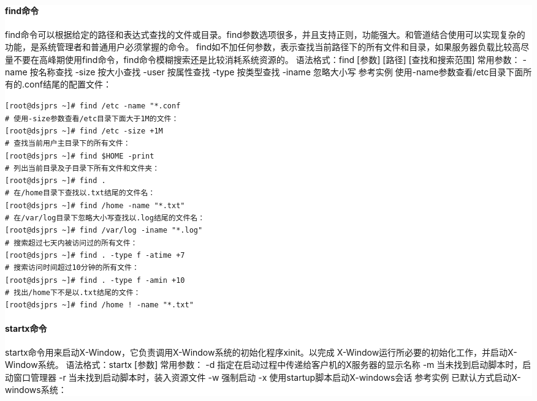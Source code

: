 #### find命令

find命令可以根据给定的路径和表达式查找的文件或目录。find参数选项很多，并且支持正则，功能强大。和管道结合使用可以实现复杂的功能，是系统管理者和普通用户必须掌握的命令。
find如不加任何参数，表示查找当前路径下的所有文件和目录，如果服务器负载比较高尽量不要在高峰期使用find命令，find命令模糊搜索还是比较消耗系统资源的。
语法格式：find [参数] [路径] [查找和搜索范围]
常用参数：
-name
按名称查找
-size
按大小查找
-user
按属性查找
-type
按类型查找
-iname
忽略大小写
参考实例
使用-name参数查看/etc目录下面所有的.conf结尾的配置文件：

```shell
[root@dsjprs ~]# find /etc -name "*.conf
# 使用-size参数查看/etc目录下面大于1M的文件：
[root@dsjprs ~]# find /etc -size +1M
# 查找当前用户主目录下的所有文件：
[root@dsjprs ~]# find $HOME -print
# 列出当前目录及子目录下所有文件和文件夹：
[root@dsjprs ~]# find .
# 在/home目录下查找以.txt结尾的文件名：
[root@dsjprs ~]# find /home -name "*.txt"
# 在/var/log目录下忽略大小写查找以.log结尾的文件名：
[root@dsjprs ~]# find /var/log -iname "*.log"
# 搜索超过七天内被访问过的所有文件：
[root@dsjprs ~]# find . -type f -atime +7
# 搜索访问时间超过10分钟的所有文件：
[root@dsjprs ~]# find . -type f -amin +10
# 找出/home下不是以.txt结尾的文件：
[root@dsjprs ~]# find /home ! -name "*.txt"
```

#### startx命令

startx命令用来启动X-Window，它负责调用X-Window系统的初始化程序xinit。以完成 X-Window运行所必要的初始化工作，并启动X-Window系统。
语法格式：startx [参数]
常用参数：
-d
指定在启动过程中传递给客户机的X服务器的显示名称
-m
当未找到启动脚本时，启动窗口管理器
-r
当未找到启动脚本时，装入资源文件
-w
强制启动
-x
使用startup脚本启动X-windows会话
参考实例
已默认方式启动X-windows系统：
